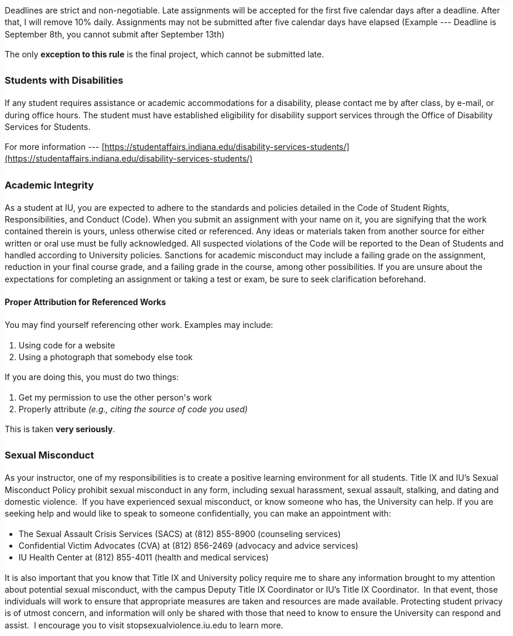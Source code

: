 Deadlines are strict and non-negotiable. Late assignments will be accepted for the first five calendar days after a deadline. After that, I will remove 10% daily. Assignments may not be submitted after five calendar days have elapsed (Example --- Deadline is September 8th, you cannot submit after September 13th)

The only __exception to this rule__ is the final project, which cannot be submitted late.

### Students with Disabilities

If any student requires assistance or academic accommodations for a disability, please contact me by after class, by e-mail, or during office hours. The student must have established eligibility for disability support services through the Office of Disability Services for Students.

For more information --- [https://studentaffairs.indiana.edu/disability-services-students/](https://studentaffairs.indiana.edu/disability-services-students/)

### Academic Integrity

As a student at IU, you are expected to adhere to the standards and policies detailed in the Code of Student Rights, Responsibilities, and Conduct (Code). When you submit an assignment with your name on it, you are signifying that the work contained therein is yours, unless otherwise cited or referenced. Any ideas or materials taken from another source for either written or oral use must be fully acknowledged. All suspected violations of the Code will be reported to the Dean of Students and handled according to University policies. Sanctions for academic misconduct may include a failing grade on the assignment, reduction in your final course grade, and a failing grade in the course, among other possibilities. If you are unsure about the expectations for completing an assignment or taking a test or exam, be sure to seek clarification beforehand.

#### Proper Attribution for Referenced Works
You may find yourself referencing other work. Examples may include:

1. Using code for a website
2. Using a photograph that somebody else took

If you are doing this, you must do two things:

1. Get my permission to use the other person's work
2. Properly attribute _(e.g., citing the source of code you used)_

This is taken __very seriously__.

### Sexual Misconduct

As your instructor, one of my responsibilities is to create a positive learning environment for all students. Title IX and IU’s Sexual Misconduct Policy prohibit sexual misconduct in any form, including sexual harassment, sexual assault, stalking, and dating and domestic violence.  If you have experienced sexual misconduct, or know someone who has, the University can help.
If you are seeking help and would like to speak to someone confidentially, you can make an appointment with:

* The Sexual Assault Crisis Services (SACS) at (812) 855-8900 (counseling services)
* Confidential Victim Advocates (CVA) at (812) 856-2469 (advocacy and advice services)
* IU Health Center at (812) 855-4011 (health and medical services)

It is also important that you know that Title IX and University policy require me to share any information brought to my attention about potential sexual misconduct, with the campus Deputy Title IX Coordinator or IU’s Title IX Coordinator.  In that event, those individuals will work to ensure that appropriate measures are taken and resources are made available.   Protecting student privacy is of utmost concern, and information will only be shared with those that need to know to ensure the University can respond and assist. 
I encourage you to visit stopsexualviolence.iu.edu to learn more.

